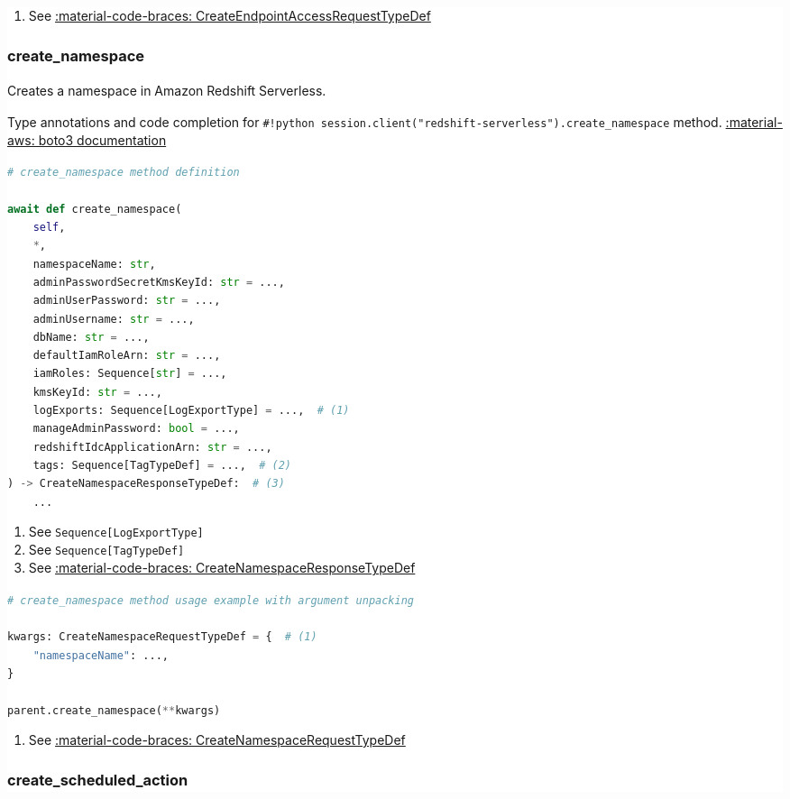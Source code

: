 1. See [:material-code-braces: CreateEndpointAccessRequestTypeDef](./type_defs.md#createendpointaccessrequesttypedef)

### create\_namespace

Creates a namespace in Amazon Redshift Serverless.

Type annotations and code completion for `#!python session.client("redshift-serverless").create_namespace` method.
[:material-aws: boto3 documentation](https://boto3.amazonaws.com/v1/documentation/api/latest/reference/services/redshift-serverless.html#RedshiftServerless.Client)

```python
# create_namespace method definition

await def create_namespace(
    self,
    *,
    namespaceName: str,
    adminPasswordSecretKmsKeyId: str = ...,
    adminUserPassword: str = ...,
    adminUsername: str = ...,
    dbName: str = ...,
    defaultIamRoleArn: str = ...,
    iamRoles: Sequence[str] = ...,
    kmsKeyId: str = ...,
    logExports: Sequence[LogExportType] = ...,  # (1)
    manageAdminPassword: bool = ...,
    redshiftIdcApplicationArn: str = ...,
    tags: Sequence[TagTypeDef] = ...,  # (2)
) -> CreateNamespaceResponseTypeDef:  # (3)
    ...
```

1. See `Sequence[LogExportType]`
2. See `Sequence[TagTypeDef]`
3. See [:material-code-braces: CreateNamespaceResponseTypeDef](./type_defs.md#createnamespaceresponsetypedef)


```python
# create_namespace method usage example with argument unpacking

kwargs: CreateNamespaceRequestTypeDef = {  # (1)
    "namespaceName": ...,
}

parent.create_namespace(**kwargs)
```

1. See [:material-code-braces: CreateNamespaceRequestTypeDef](./type_defs.md#createnamespacerequesttypedef)

### create\_scheduled\_action
